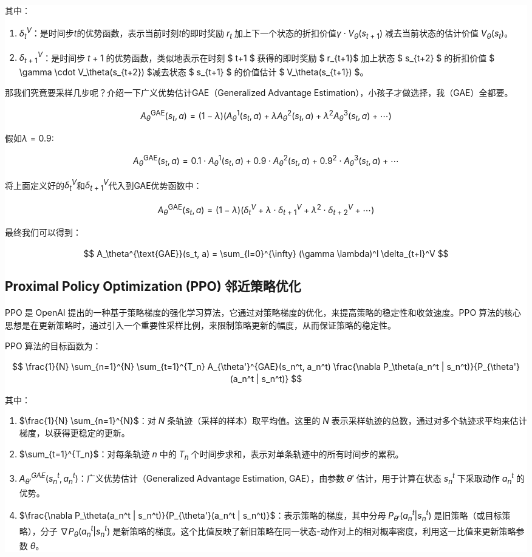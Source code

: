 其中：

1. $\delta_t^V$：是时间步$t$的优势函数，表示当前时刻$t$的即时奖励 $r_t$ 加上下一个状态的折扣价值$\gamma \cdot V_\theta(s_{t+1})$ 减去当前状态的估计价值 $V_\theta(s_t)$。

2. $\delta_{t+1}^V$：是时间步 $t+1$ 的优势函数，类似地表示在时刻 $ t+1 $ 获得的即时奖励 $ r_{t+1}$ 加上状态 $ s_{t+2} $ 的折扣价值 $ \gamma \cdot V_\theta(s_{t+2}) $减去状态 $ s_{t+1} $ 的价值估计 $ V_\theta(s_{t+1}) $。

那我们究竟要采样几步呢？介绍一下广义优势估计GAE（Generalized Advantage Estimation），小孩子才做选择，我（GAE）全都要。

$$
A_\theta^{\text{GAE}}(s_t, a) = (1 - \lambda) (A_\theta^1(s_t, a) + \lambda A_\theta^2(s_t, a) + \lambda^2 A_\theta^3(s_t, a) + \cdots)
$$

假如$\lambda = 0.9$:

$$
A_\theta^{\text{GAE}}(s_t, a) = 0.1 \cdot A_\theta^1(s_t, a) + 0.9 \cdot A_\theta^2(s_t, a) + 0.9^2 \cdot A_\theta^3(s_t, a) + \cdots
$$

将上面定义好的$\delta_t^V$和$\delta_{t+1}^V$代入到GAE优势函数中：

$$
A_\theta^{\text{GAE}}(s_t, a) = (1 - \lambda) (\delta_t^V + \lambda \cdot \delta_{t+1}^V + \lambda^2 \cdot \delta_{t+2}^V + \cdots)
$$

最终我们可以得到：

$$
A_\theta^{\text{GAE}}(s_t, a) = \sum_{l=0}^{\infty} (\gamma \lambda)^l \delta_{t+l}^V
$$

## Proximal Policy Optimization (PPO) 邻近策略优化

PPO 是 OpenAI 提出的一种基于策略梯度的强化学习算法，它通过对策略梯度的优化，来提高策略的稳定性和收敛速度。PPO 算法的核心思想是在更新策略时，通过引入一个重要性采样比例，来限制策略更新的幅度，从而保证策略的稳定性。

PPO 算法的目标函数为：

$$
\frac{1}{N} \sum_{n=1}^{N} \sum_{t=1}^{T_n} A_{\theta'}^{GAE}(s_n^t, a_n^t) \frac{\nabla P_\theta(a_n^t | s_n^t)}{P_{\theta'}(a_n^t | s_n^t)}
$$

其中：
1. $\frac{1}{N} \sum_{n=1}^{N}$：对 $N$ 条轨迹（采样的样本）取平均值。这里的 $N$ 表示采样轨迹的总数，通过对多个轨迹求平均来估计梯度，以获得更稳定的更新。

2. $\sum_{t=1}^{T_n}$：对每条轨迹 $n$ 中的 $T_n$ 个时间步求和，表示对单条轨迹中的所有时间步的累积。

3. $A_{\theta'}^{GAE}(s_n^t, a_n^t)$：广义优势估计（Generalized Advantage Estimation, GAE），由参数 $\theta'$ 估计，用于计算在状态 $s_n^t$ 下采取动作 $a_n^t$ 的优势。

4. $\frac{\nabla P_\theta(a_n^t | s_n^t)}{P_{\theta'}(a_n^t | s_n^t)}$：表示策略的梯度，其中分母 $P_{\theta'}(a_n^t | s_n^t)$ 是旧策略（或目标策略），分子 $\nabla P_\theta(a_n^t | s_n^t)$ 是新策略的梯度。这个比值反映了新旧策略在同一状态-动作对上的相对概率密度，利用这一比值来更新策略参数 $\theta$。
